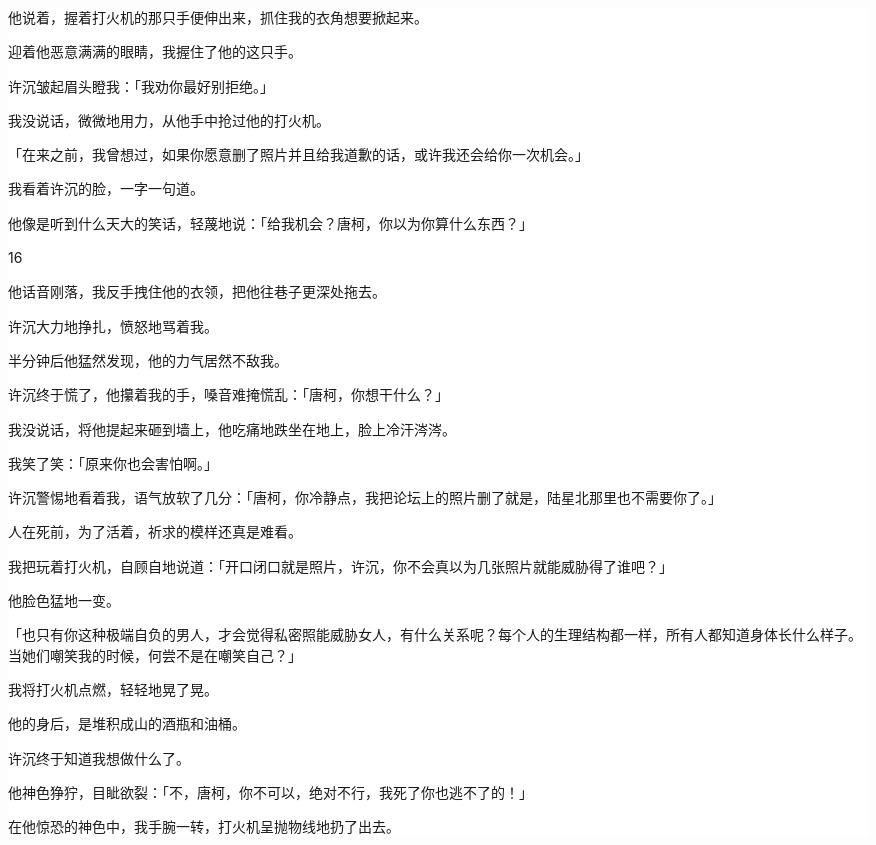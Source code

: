 
他说着，握着打火机的那只手便伸出来，抓住我的衣角想要掀起来。


迎着他恶意满满的眼睛，我握住了他的这只手。


许沉皱起眉头瞪我：「我劝你最好别拒绝。」


我没说话，微微地用力，从他手中抢过他的打火机。


「在来之前，我曾想过，如果你愿意删了照片并且给我道歉的话，或许我还会给你一次机会。」


我看着许沉的脸，一字一句道。


他像是听到什么天大的笑话，轻蔑地说：「给我机会？唐柯，你以为你算什么东西？」


16


他话音刚落，我反手拽住他的衣领，把他往巷子更深处拖去。


许沉大力地挣扎，愤怒地骂着我。


半分钟后他猛然发现，他的力气居然不敌我。


许沉终于慌了，他攥着我的手，嗓音难掩慌乱：「唐柯，你想干什么？」


我没说话，将他提起来砸到墙上，他吃痛地跌坐在地上，脸上冷汗涔涔。


我笑了笑：「原来你也会害怕啊。」


许沉警惕地看着我，语气放软了几分：「唐柯，你冷静点，我把论坛上的照片删了就是，陆星北那里也不需要你了。」


人在死前，为了活着，祈求的模样还真是难看。


我把玩着打火机，自顾自地说道：「开口闭口就是照片，许沉，你不会真以为几张照片就能威胁得了谁吧？」


他脸色猛地一变。


「也只有你这种极端自负的男人，才会觉得私密照能威胁女人，有什么关系呢？每个人的生理结构都一样，所有人都知道身体长什么样子。当她们嘲笑我的时候，何尝不是在嘲笑自己？」


我将打火机点燃，轻轻地晃了晃。


他的身后，是堆积成山的酒瓶和油桶。


许沉终于知道我想做什么了。


他神色狰狞，目眦欲裂：「不，唐柯，你不可以，绝对不行，我死了你也逃不了的！」


在他惊恐的神色中，我手腕一转，打火机呈抛物线地扔了出去。


